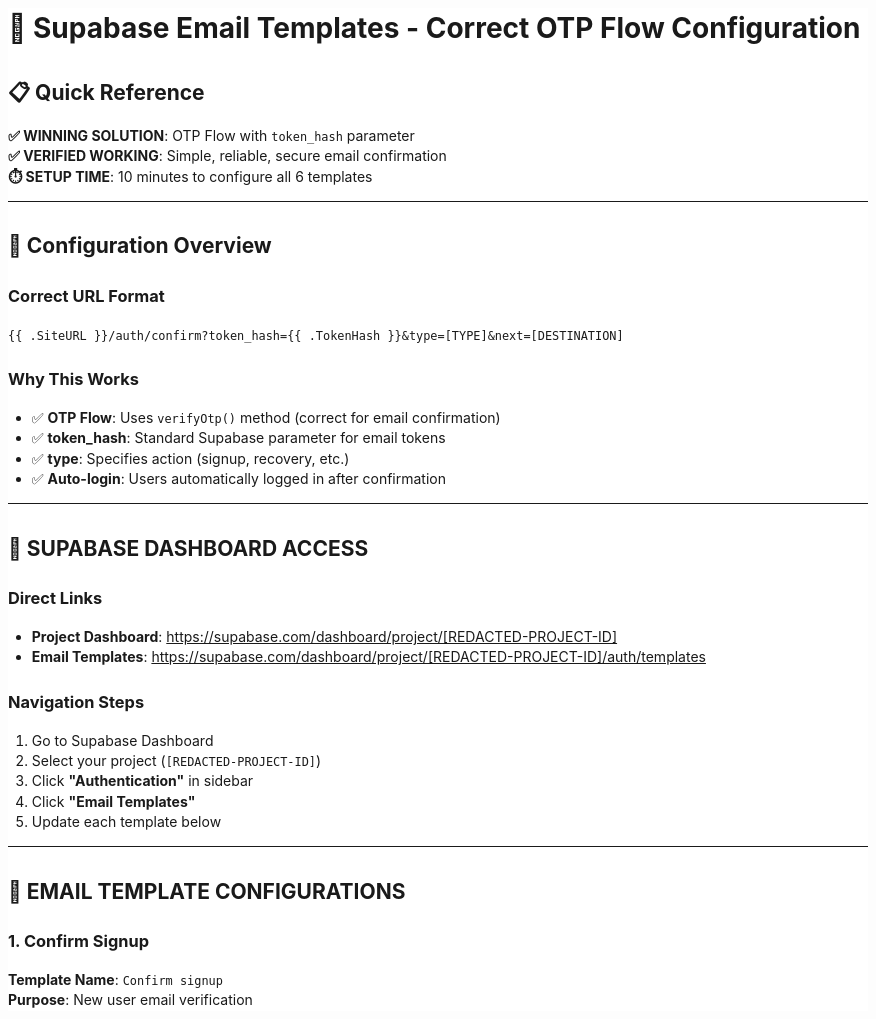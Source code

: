 # 📧 Supabase Email Templates - Correct OTP Flow Configuration

## 📋 Quick Reference

**✅ WINNING SOLUTION**: OTP Flow with `token_hash` parameter  
**✅ VERIFIED WORKING**: Simple, reliable, secure email confirmation  
**⏱️ SETUP TIME**: 10 minutes to configure all 6 templates  

---

## 🎯 **Configuration Overview**

### **Correct URL Format**
```
{{ .SiteURL }}/auth/confirm?token_hash={{ .TokenHash }}&type=[TYPE]&next=[DESTINATION]
```

### **Why This Works**
- ✅ **OTP Flow**: Uses `verifyOtp()` method (correct for email confirmation)
- ✅ **token_hash**: Standard Supabase parameter for email tokens
- ✅ **type**: Specifies action (signup, recovery, etc.)
- ✅ **Auto-login**: Users automatically logged in after confirmation

---

## 🚀 **SUPABASE DASHBOARD ACCESS**

### **Direct Links**
- **Project Dashboard**: https://supabase.com/dashboard/project/[REDACTED-PROJECT-ID]
- **Email Templates**: https://supabase.com/dashboard/project/[REDACTED-PROJECT-ID]/auth/templates

### **Navigation Steps**
1. Go to Supabase Dashboard
2. Select your project (`[REDACTED-PROJECT-ID]`)
3. Click **"Authentication"** in sidebar
4. Click **"Email Templates"** 
5. Update each template below

---

## 📧 **EMAIL TEMPLATE CONFIGURATIONS**

### **1. Confirm Signup**

**Template Name**: `Confirm signup`  
**Purpose**: New user email verification
